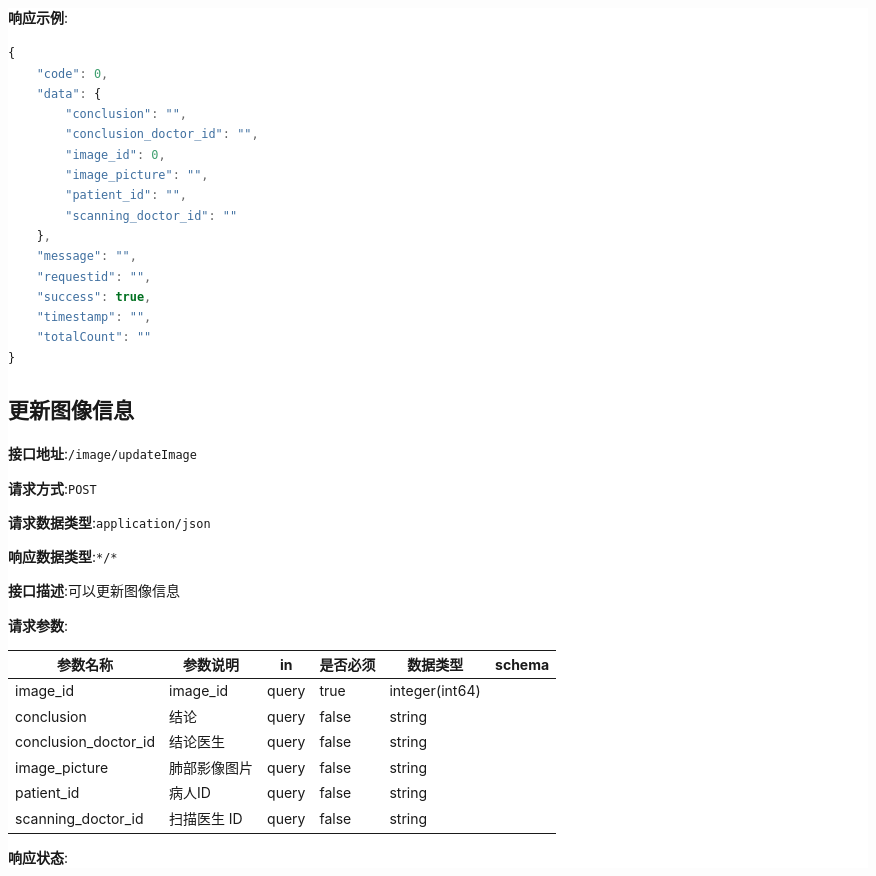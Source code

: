 
**响应示例**:
```javascript
{
	"code": 0,
	"data": {
		"conclusion": "",
		"conclusion_doctor_id": "",
		"image_id": 0,
		"image_picture": "",
		"patient_id": "",
		"scanning_doctor_id": ""
	},
	"message": "",
	"requestid": "",
	"success": true,
	"timestamp": "",
	"totalCount": ""
}
```


## 更新图像信息


**接口地址**:`/image/updateImage`


**请求方式**:`POST`


**请求数据类型**:`application/json`


**响应数据类型**:`*/*`


**接口描述**:可以更新图像信息


**请求参数**:


| 参数名称 | 参数说明 | in    | 是否必须 | 数据类型 | schema |
| -------- | -------- | ----- | -------- | -------- | ------ |
|image_id|image_id|query|true|integer(int64)||
|conclusion|结论|query|false|string||
|conclusion_doctor_id|结论医生|query|false|string||
|image_picture|肺部影像图片|query|false|string||
|patient_id|病人ID|query|false|string||
|scanning_doctor_id|扫描医生 ID|query|false|string||


**响应状态**:
